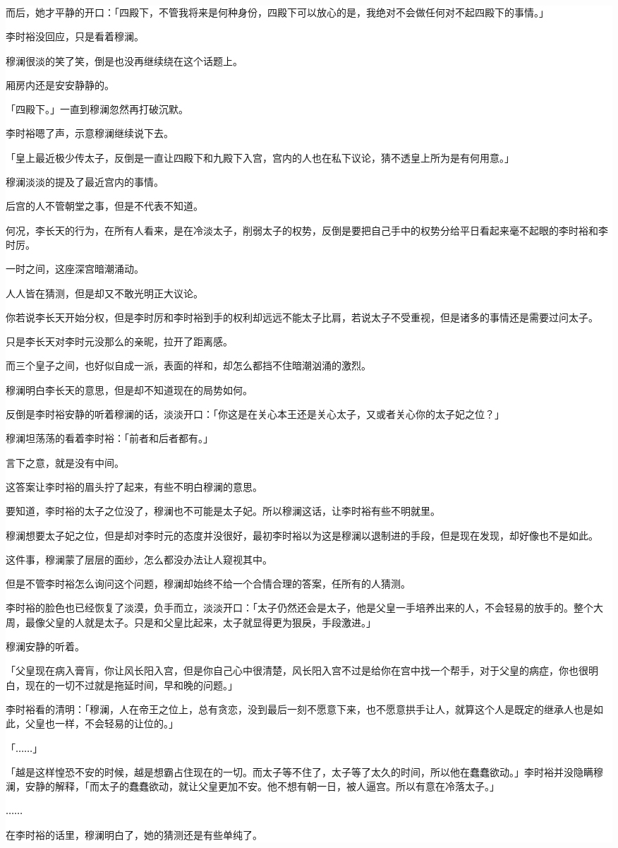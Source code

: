 而后，她才平静的开口：「四殿下，不管我将来是何种身份，四殿下可以放心的是，我绝对不会做任何对不起四殿下的事情。」

李时裕没回应，只是看着穆澜。

穆澜很淡的笑了笑，倒是也没再继续绕在这个话题上。

厢房内还是安安静静的。

「四殿下。」一直到穆澜忽然再打破沉默。

李时裕嗯了声，示意穆澜继续说下去。

「皇上最近极少传太子，反倒是一直让四殿下和九殿下入宫，宫内的人也在私下议论，猜不透皇上所为是有何用意。」

穆澜淡淡的提及了最近宫内的事情。

后宫的人不管朝堂之事，但是不代表不知道。

何况，李长天的行为，在所有人看来，是在冷淡太子，削弱太子的权势，反倒是要把自己手中的权势分给平日看起来毫不起眼的李时裕和李时厉。

一时之间，这座深宫暗潮涌动。

人人皆在猜测，但是却又不敢光明正大议论。

你若说李长天开始分权，但是李时厉和李时裕到手的权利却远远不能太子比肩，若说太子不受重视，但是诸多的事情还是需要过问太子。

只是李长天对李时元没那么的亲昵，拉开了距离感。

而三个皇子之间，也好似自成一派，表面的祥和，却怎么都挡不住暗潮汹涌的激烈。

穆澜明白李长天的意思，但是却不知道现在的局势如何。

反倒是李时裕安静的听着穆澜的话，淡淡开口：「你这是在关心本王还是关心太子，又或者关心你的太子妃之位？」

穆澜坦荡荡的看着李时裕：「前者和后者都有。」

言下之意，就是没有中间。

这答案让李时裕的眉头拧了起来，有些不明白穆澜的意思。

要知道，李时裕的太子之位没了，穆澜也不可能是太子妃。所以穆澜这话，让李时裕有些不明就里。

穆澜想要太子妃之位，但是却对李时元的态度并没很好，最初李时裕以为这是穆澜以退制进的手段，但是现在发现，却好像也不是如此。

这件事，穆澜蒙了层层的面纱，怎么都没办法让人窥视其中。

但是不管李时裕怎么询问这个问题，穆澜却始终不给一个合情合理的答案，任所有的人猜测。

李时裕的脸色也已经恢复了淡漠，负手而立，淡淡开口：「太子仍然还会是太子，他是父皇一手培养出来的人，不会轻易的放手的。整个大周，最像父皇的人就是太子。只是和父皇比起来，太子就显得更为狠戾，手段激进。」

穆澜安静的听着。

「父皇现在病入膏肓，你让风长阳入宫，但是你自己心中很清楚，风长阳入宫不过是给你在宫中找一个帮手，对于父皇的病症，你也很明白，现在的一切不过就是拖延时间，早和晚的问题。」

李时裕看的清明：「穆澜，人在帝王之位上，总有贪恋，没到最后一刻不愿意下来，也不愿意拱手让人，就算这个人是既定的继承人也是如此，父皇也一样，不会轻易的让位的。」

「……」

「越是这样惶恐不安的时候，越是想霸占住现在的一切。而太子等不住了，太子等了太久的时间，所以他在蠢蠢欲动。」李时裕并没隐瞒穆澜，安静的解释，「而太子的蠢蠢欲动，就让父皇更加不安。他不想有朝一日，被人逼宫。所以有意在冷落太子。」

……

在李时裕的话里，穆澜明白了，她的猜测还是有些单纯了。
